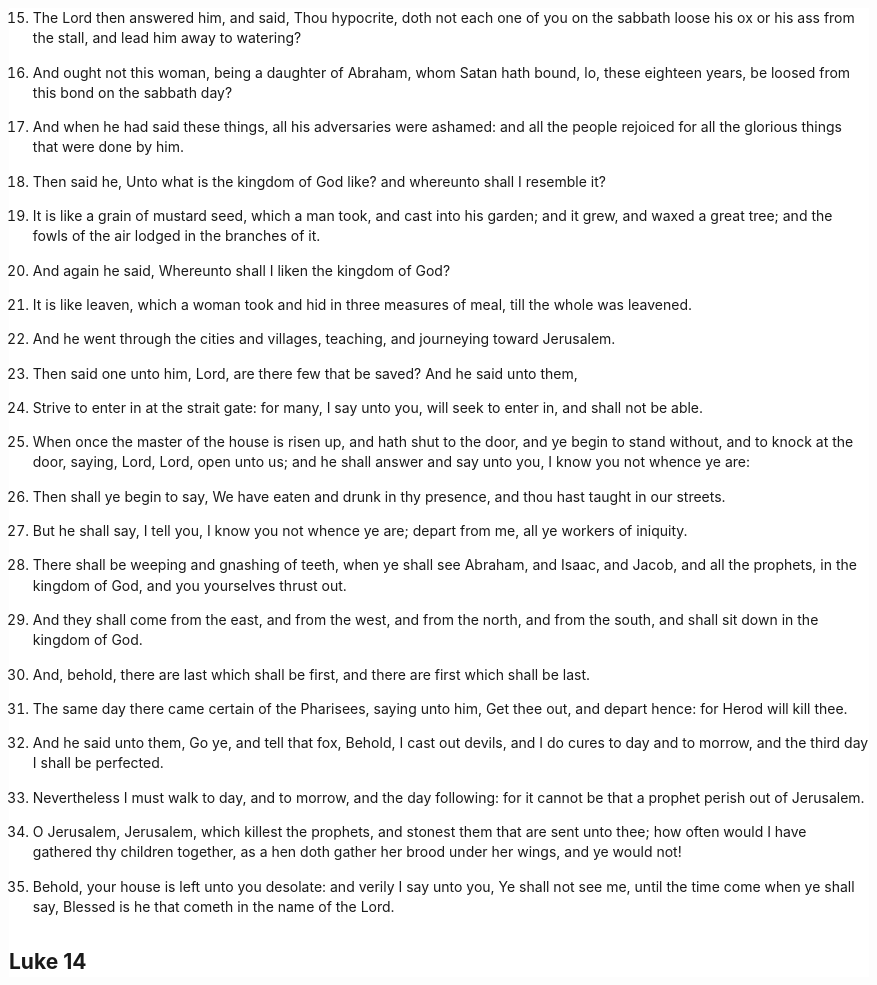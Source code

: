 15. The Lord then answered him, and said, Thou hypocrite, doth not each one of you on the sabbath loose his ox or his ass from the stall, and lead him away to watering?

16. And ought not this woman, being a daughter of Abraham, whom Satan hath bound, lo, these eighteen years, be loosed from this bond on the sabbath day?

17. And when he had said these things, all his adversaries were ashamed: and all the people rejoiced for all the glorious things that were done by him.

18. Then said he, Unto what is the kingdom of God like? and whereunto shall I resemble it?

19. It is like a grain of mustard seed, which a man took, and cast into his garden; and it grew, and waxed a great tree; and the fowls of the air lodged in the branches of it.

20. And again he said, Whereunto shall I liken the kingdom of God?

21. It is like leaven, which a woman took and hid in three measures of meal, till the whole was leavened.

22. And he went through the cities and villages, teaching, and journeying toward Jerusalem.

23. Then said one unto him, Lord, are there few that be saved? And he said unto them,

24. Strive to enter in at the strait gate: for many, I say unto you, will seek to enter in, and shall not be able.

25. When once the master of the house is risen up, and hath shut to the door, and ye begin to stand without, and to knock at the door, saying, Lord, Lord, open unto us; and he shall answer and say unto you, I know you not whence ye are:

26. Then shall ye begin to say, We have eaten and drunk in thy presence, and thou hast taught in our streets.

27. But he shall say, I tell you, I know you not whence ye are; depart from me, all ye workers of iniquity.

28. There shall be weeping and gnashing of teeth, when ye shall see Abraham, and Isaac, and Jacob, and all the prophets, in the kingdom of God, and you yourselves thrust out.

29. And they shall come from the east, and from the west, and from the north, and from the south, and shall sit down in the kingdom of God.

30. And, behold, there are last which shall be first, and there are first which shall be last.

31. The same day there came certain of the Pharisees, saying unto him, Get thee out, and depart hence: for Herod will kill thee.

32. And he said unto them, Go ye, and tell that fox, Behold, I cast out devils, and I do cures to day and to morrow, and the third day I shall be perfected.

33. Nevertheless I must walk to day, and to morrow, and the day following: for it cannot be that a prophet perish out of Jerusalem.

34. O Jerusalem, Jerusalem, which killest the prophets, and stonest them that are sent unto thee; how often would I have gathered thy children together, as a hen doth gather her brood under her wings, and ye would not!

35. Behold, your house is left unto you desolate: and verily I say unto you, Ye shall not see me, until the time come when ye shall say, Blessed is he that cometh in the name of the Lord. 

## Luke 14
